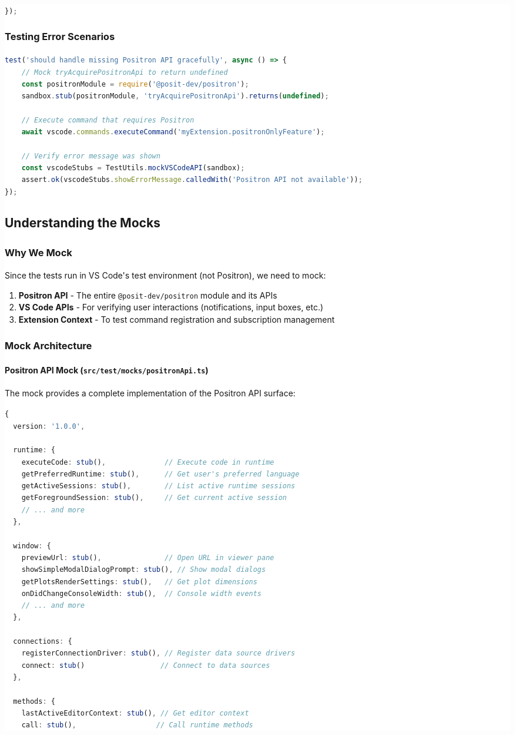 ```typescript
});
```

### Testing Error Scenarios

```typescript
test('should handle missing Positron API gracefully', async () => {
    // Mock tryAcquirePositronApi to return undefined
    const positronModule = require('@posit-dev/positron');
    sandbox.stub(positronModule, 'tryAcquirePositronApi').returns(undefined);
    
    // Execute command that requires Positron
    await vscode.commands.executeCommand('myExtension.positronOnlyFeature');
    
    // Verify error message was shown
    const vscodeStubs = TestUtils.mockVSCodeAPI(sandbox);
    assert.ok(vscodeStubs.showErrorMessage.calledWith('Positron API not available'));
});
```

## Understanding the Mocks

### Why We Mock

Since the tests run in VS Code's test environment (not Positron), we need to mock:

1. **Positron API** - The entire `@posit-dev/positron` module and its APIs
2. **VS Code APIs** - For verifying user interactions (notifications, input boxes, etc.)
3. **Extension Context** - To test command registration and subscription management

### Mock Architecture

#### Positron API Mock (`src/test/mocks/positronApi.ts`)

The mock provides a complete implementation of the Positron API surface:

```typescript
{
  version: '1.0.0',
  
  runtime: {
    executeCode: stub(),              // Execute code in runtime
    getPreferredRuntime: stub(),      // Get user's preferred language
    getActiveSessions: stub(),        // List active runtime sessions
    getForegroundSession: stub(),     // Get current active session
    // ... and more
  },
  
  window: {
    previewUrl: stub(),               // Open URL in viewer pane
    showSimpleModalDialogPrompt: stub(), // Show modal dialogs
    getPlotsRenderSettings: stub(),   // Get plot dimensions
    onDidChangeConsoleWidth: stub(),  // Console width events
    // ... and more
  },
  
  connections: {
    registerConnectionDriver: stub(), // Register data source drivers
    connect: stub()                  // Connect to data sources
  },
  
  methods: {
    lastActiveEditorContext: stub(), // Get editor context
    call: stub(),                   // Call runtime methods
```